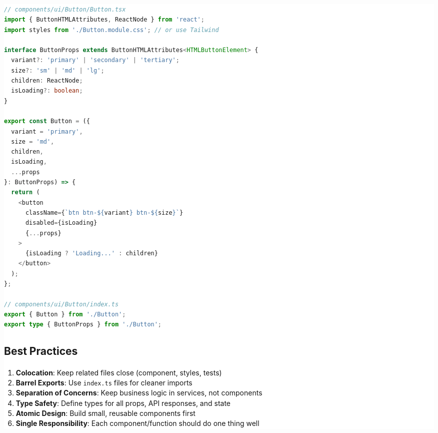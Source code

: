 ```typescript
// components/ui/Button/Button.tsx
import { ButtonHTMLAttributes, ReactNode } from 'react';
import styles from './Button.module.css'; // or use Tailwind

interface ButtonProps extends ButtonHTMLAttributes<HTMLButtonElement> {
  variant?: 'primary' | 'secondary' | 'tertiary';
  size?: 'sm' | 'md' | 'lg';
  children: ReactNode;
  isLoading?: boolean;
}

export const Button = ({ 
  variant = 'primary', 
  size = 'md', 
  children, 
  isLoading,
  ...props 
}: ButtonProps) => {
  return (
    <button 
      className={`btn btn-${variant} btn-${size}`}
      disabled={isLoading}
      {...props}
    >
      {isLoading ? 'Loading...' : children}
    </button>
  );
};

// components/ui/Button/index.ts
export { Button } from './Button';
export type { ButtonProps } from './Button';
```

## Best Practices

1. **Colocation**: Keep related files close (component, styles, tests)
2. **Barrel Exports**: Use `index.ts` files for cleaner imports
3. **Separation of Concerns**: Keep business logic in services, not components
4. **Type Safety**: Define types for all props, API responses, and state
5. **Atomic Design**: Build small, reusable components first
6. **Single Responsibility**: Each component/function should do one thing well
